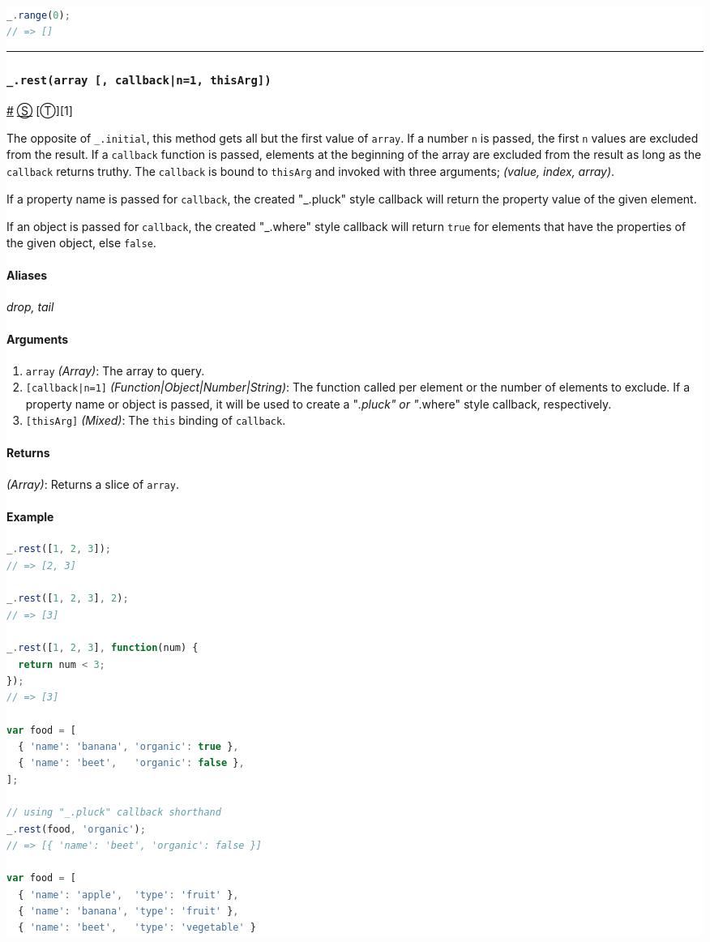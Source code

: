 ```js
_.range(0);
// => []
```

* * *






### <a id="_restarray--callbackn1-thisarg"></a>`_.rest(array [, callback|n=1, thisArg])`
<a href="#_restarray--callbackn1-thisarg">#</a> [&#x24C8;](https://github.com/bestiejs/lodash/blob/master/lodash.js#L4305 "View in source") [&#x24C9;][1]

The opposite of `_.initial`, this method gets all but the first value of `array`. If a number `n` is passed, the first `n` values are excluded from the result. If a `callback` function is passed, elements at the beginning of the array are excluded from the result as long as the `callback` returns truthy. The `callback` is bound to `thisArg` and invoked with three arguments; *(value, index, array)*.

If a property name is passed for `callback`, the created "_.pluck" style callback will return the property value of the given element.

If an object is passed for `callback`, the created "_.where" style callback will return `true` for elements that have the properties of the given object, else `false`.

#### Aliases
*drop, tail*

#### Arguments
1. `array` *(Array)*: The array to query.
2. `[callback|n=1]` *(Function|Object|Number|String)*: The function called per element or the number of elements to exclude. If a property name or object is passed, it will be used to create a "_.pluck" or "_.where" style callback, respectively.
3. `[thisArg]` *(Mixed)*: The `this` binding of `callback`.

#### Returns
*(Array)*: Returns a slice of `array`.

#### Example
```js
_.rest([1, 2, 3]);
// => [2, 3]

_.rest([1, 2, 3], 2);
// => [3]

_.rest([1, 2, 3], function(num) {
  return num < 3;
});
// => [3]

var food = [
  { 'name': 'banana', 'organic': true },
  { 'name': 'beet',   'organic': false },
];

// using "_.pluck" callback shorthand
_.rest(food, 'organic');
// => [{ 'name': 'beet', 'organic': false }]

var food = [
  { 'name': 'apple',  'type': 'fruit' },
  { 'name': 'banana', 'type': 'fruit' },
  { 'name': 'beet',   'type': 'vegetable' }
```